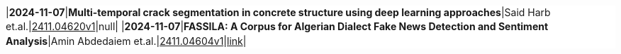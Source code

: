 |**2024-11-07**|**Multi-temporal crack segmentation in concrete structure using deep learning approaches**|Said Harb et.al.|[2411.04620v1](http://arxiv.org/abs/2411.04620v1)|null|
|**2024-11-07**|**FASSILA: A Corpus for Algerian Dialect Fake News Detection and Sentiment Analysis**|Amin Abdedaiem et.al.|[2411.04604v1](http://arxiv.org/abs/2411.04604v1)|[link](https://github.com/amincoding/fassila)|
